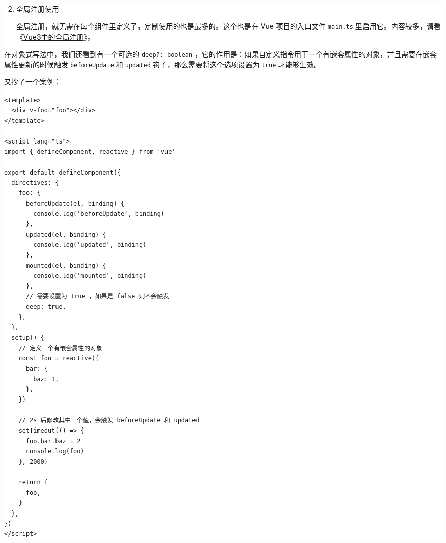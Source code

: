 2. 全局注册使用

   全局注册，就无需在每个组件里定义了，定制使用的也是最多的。这个也是在 Vue 项目的入口文件 `main.ts` 里启用它。内容较多，请看《[Vue3中的全局注册](Vue3中的全局注册.md)》。

在对象式写法中，我们还看到有一个可选的 `deep?: boolean` ，它的作用是：如果自定义指令用于一个有嵌套属性的对象，并且需要在嵌套属性更新的时候触发 `beforeUpdate` 和 `updated` 钩子，那么需要将这个选项设置为 `true` 才能够生效。

又抄了一个案例：

```vue
<template>
  <div v-foo="foo"></div>
</template>

<script lang="ts">
import { defineComponent, reactive } from 'vue'

export default defineComponent({
  directives: {
    foo: {
      beforeUpdate(el, binding) {
        console.log('beforeUpdate', binding)
      },
      updated(el, binding) {
        console.log('updated', binding)
      },
      mounted(el, binding) {
        console.log('mounted', binding)
      },
      // 需要设置为 true ，如果是 false 则不会触发
      deep: true,
    },
  },
  setup() {
    // 定义一个有嵌套属性的对象
    const foo = reactive({
      bar: {
        baz: 1,
      },
    })

    // 2s 后修改其中一个值，会触发 beforeUpdate 和 updated
    setTimeout(() => {
      foo.bar.baz = 2
      console.log(foo)
    }, 2000)

    return {
      foo,
    }
  },
})
</script>
```
